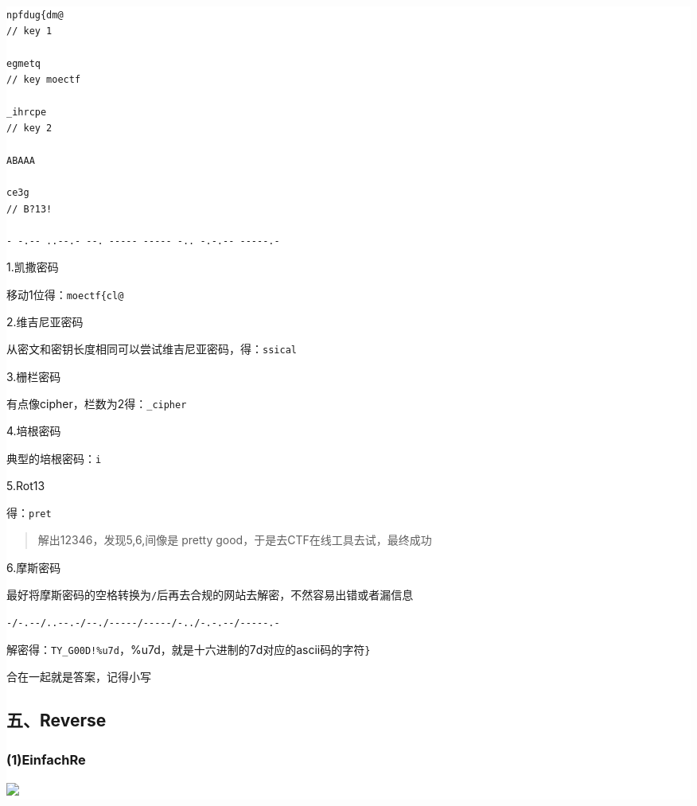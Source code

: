 ```
npfdug{dm@
// key 1

egmetq
// key moectf

_ihrcpe
// key 2

ABAAA

ce3g
// B?13!

- -.-- ..--.- --. ----- ----- -.. -.-.-- -----.-
```

1.凯撒密码

移动1位得：`moectf{cl@`

2.维吉尼亚密码

从密文和密钥长度相同可以尝试维吉尼亚密码，得：`ssical`

3.栅栏密码

有点像cipher，栏数为2得：`_cipher`

4.培根密码

典型的培根密码：`i`

5.Rot13

得：`pret`

> 解出12346，发现5,6,间像是 pretty good，于是去CTF在线工具去试，最终成功

6.摩斯密码

最好将摩斯密码的空格转换为`/`后再去合规的网站去解密，不然容易出错或者漏信息

```
-/-.--/..--.-/--./-----/-----/-../-.-.--/-----.-
```

解密得：`TY_G00D!%u7d`，%u7d，就是十六进制的7d对应的ascii码的字符`}`

合在一起就是答案，记得小写

## 五、Reverse

### (1)EinfachRe

![](https://i.loli.net/2021/09/24/ArXqZM9byDLevfc.png)
